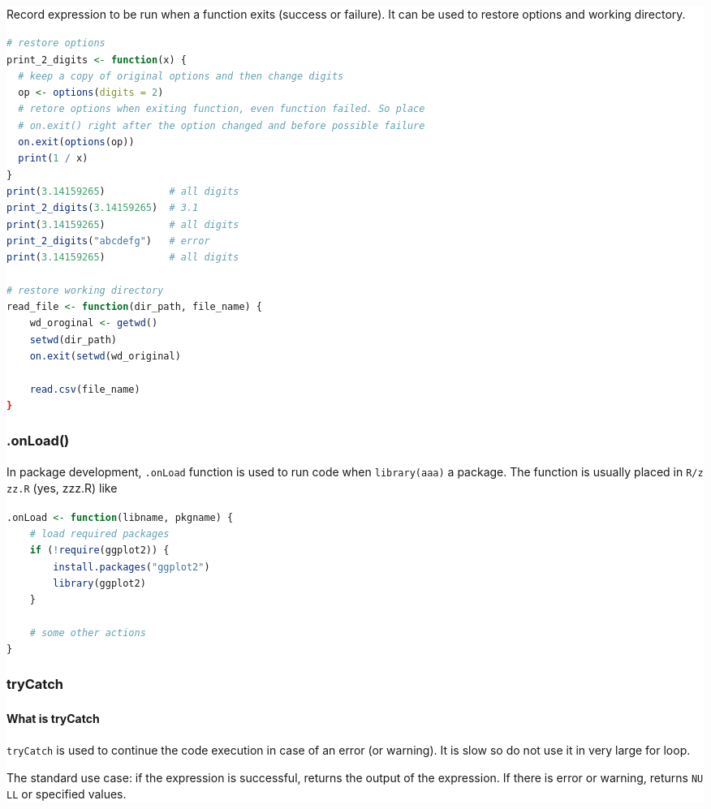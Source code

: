 Record expression to be run when a function exits (success or failure). It can be used to restore options and working directory.

```r
# restore options
print_2_digits <- function(x) {
  # keep a copy of original options and then change digits
  op <- options(digits = 2)
  # retore options when exiting function, even function failed. So place
  # on.exit() right after the option changed and before possible failure
  on.exit(options(op))
  print(1 / x)
}
print(3.14159265)           # all digits
print_2_digits(3.14159265)  # 3.1
print(3.14159265)           # all digits
print_2_digits("abcdefg")   # error
print(3.14159265)           # all digits

# restore working directory
read_file <- function(dir_path, file_name) {
    wd_oroginal <- getwd()
    setwd(dir_path)
    on.exit(setwd(wd_original)
    
    read.csv(file_name)
}
```

### .onLoad()

In package development, `.onLoad` function is used to run code when `library(aaa)` a package. The function is usually placed in `R/zzz.R` (yes, zzz.R) like

```r
.onLoad <- function(libname, pkgname) {
    # load required packages
    if (!require(ggplot2)) {
        install.packages("ggplot2")
        library(ggplot2)
    }
    
    # some other actions
}
```

### tryCatch

#### What is tryCatch
`tryCatch` is used to continue the code execution in case of an error (or warning). It is slow so do not use it in very large for loop.

The standard use case: if the expression is successful, returns the output of the expression. If there is error or warning, returns `NULL`  or specified values.
